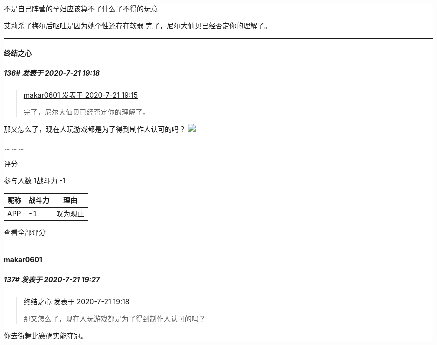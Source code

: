 不是自己阵营的孕妇应该算不了什么了不得的玩意


艾莉杀了梅尔后呕吐是因为她个性还存在软弱</blockquote>
完了，尼尔大仙贝已经否定你的理解了。







-----

####  终结之心  
##### 136#       发表于 2020-7-21 19:18



<blockquote><a href="httphttps://bbs.saraba1st.com/2b/forum.php?mod=redirect&amp;goto=findpost&amp;pid=48177105&amp;ptid=1949935" target="_blank">makar0601 发表于 2020-7-21 19:15</a>

完了，尼尔大仙贝已经否定你的理解了。</blockquote>
那又怎么了，现在人玩游戏都是为了得到制作人认可的吗？
<img src="https://static.saraba1st.com/image/smiley/face2017/095.png" referrerpolicy="no-referrer">



﹍﹍﹍

评分





 参与人数 1战斗力 -1

|昵称|战斗力|理由|
|----|---|---|
| APP|-1|叹为观止|



查看全部评分






-----

####  makar0601  
##### 137#       发表于 2020-7-21 19:27



<blockquote><a href="httphttps://bbs.saraba1st.com/2b/forum.php?mod=redirect&amp;goto=findpost&amp;pid=48177128&amp;ptid=1949935" target="_blank">终结之心 发表于 2020-7-21 19:18</a>

那又怎么了，现在人玩游戏都是为了得到制作人认可的吗？</blockquote>
你去街舞比赛确实能夺冠。



